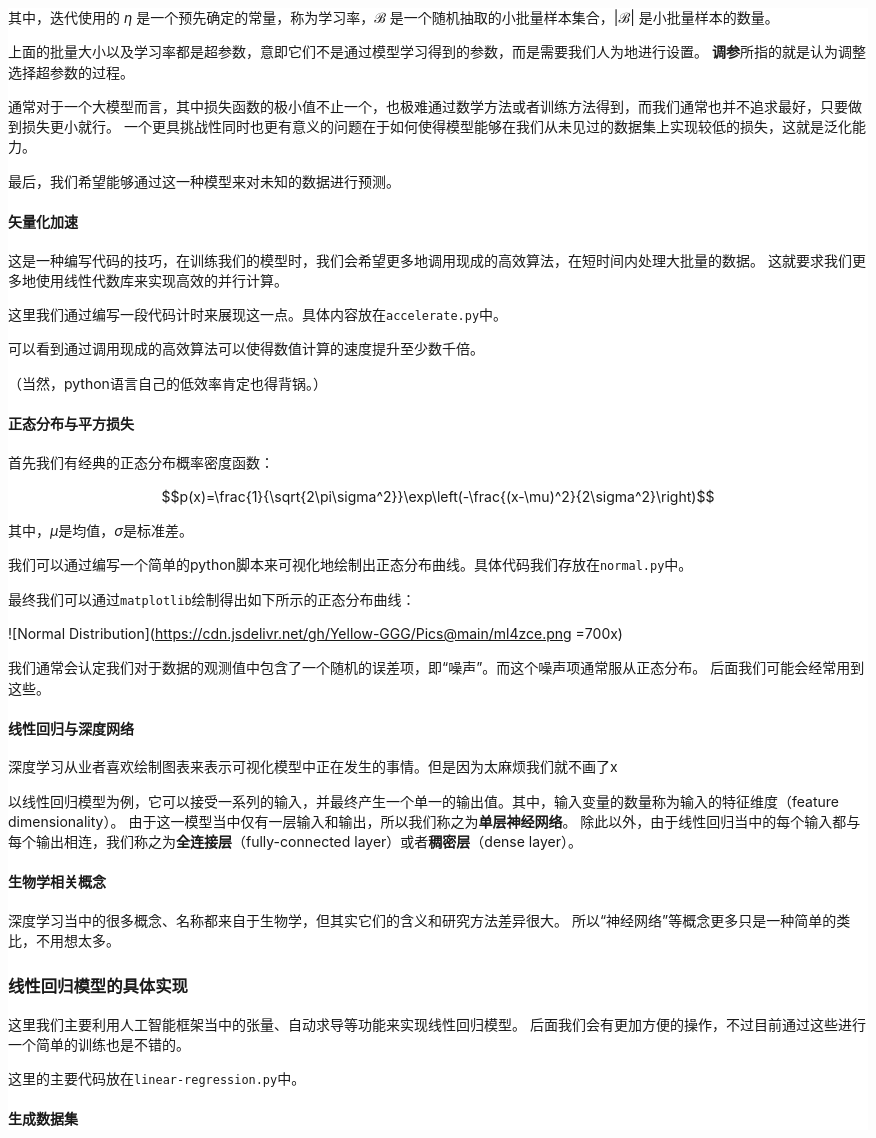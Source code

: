 其中，迭代使用的 $\eta$ 是一个预先确定的常量，称为学习率，$\mathcal B$ 是一个随机抽取的小批量样本集合，$|\mathcal B|$ 是小批量样本的数量。

上面的批量大小以及学习率都是超参数，意即它们不是通过模型学习得到的参数，而是需要我们人为地进行设置。
**调参**所指的就是认为调整选择超参数的过程。

通常对于一个大模型而言，其中损失函数的极小值不止一个，也极难通过数学方法或者训练方法得到，而我们通常也并不追求最好，只要做到损失更小就行。
一个更具挑战性同时也更有意义的问题在于如何使得模型能够在我们从未见过的数据集上实现较低的损失，这就是泛化能力。

最后，我们希望能够通过这一种模型来对未知的数据进行预测。

#### 矢量化加速

这是一种编写代码的技巧，在训练我们的模型时，我们会希望更多地调用现成的高效算法，在短时间内处理大批量的数据。
这就要求我们更多地使用线性代数库来实现高效的并行计算。

这里我们通过编写一段代码计时来展现这一点。具体内容放在`accelerate.py`中。

可以看到通过调用现成的高效算法可以使得数值计算的速度提升至少数千倍。

（当然，python语言自己的低效率肯定也得背锅。）

#### 正态分布与平方损失

首先我们有经典的正态分布概率密度函数：

$$p(x)=\frac{1}{\sqrt{2\pi\sigma^2}}\exp\left(-\frac{(x-\mu)^2}{2\sigma^2}\right)$$

其中，$\mu$是均值，$\sigma$是标准差。

我们可以通过编写一个简单的python脚本来可视化地绘制出正态分布曲线。具体代码我们存放在`normal.py`中。

最终我们可以通过`matplotlib`绘制得出如下所示的正态分布曲线：

![Normal Distribution](https://cdn.jsdelivr.net/gh/Yellow-GGG/Pics@main/ml4zce.png =700x)

我们通常会认定我们对于数据的观测值中包含了一个随机的误差项，即“噪声”。而这个噪声项通常服从正态分布。
后面我们可能会经常用到这些。

#### 线性回归与深度网络

深度学习从业者喜欢绘制图表来表示可视化模型中正在发生的事情。但是因为太麻烦我们就不画了x

以线性回归模型为例，它可以接受一系列的输入，并最终产生一个单一的输出值。其中，输入变量的数量称为输入的特征维度（feature dimensionality）。
由于这一模型当中仅有一层输入和输出，所以我们称之为**单层神经网络**。
除此以外，由于线性回归当中的每个输入都与每个输出相连，我们称之为**全连接层**（fully-connected layer）或者**稠密层**（dense layer）。

#### 生物学相关概念

深度学习当中的很多概念、名称都来自于生物学，但其实它们的含义和研究方法差异很大。
所以“神经网络”等概念更多只是一种简单的类比，不用想太多。

### 线性回归模型的具体实现

这里我们主要利用人工智能框架当中的张量、自动求导等功能来实现线性回归模型。
后面我们会有更加方便的操作，不过目前通过这些进行一个简单的训练也是不错的。

这里的主要代码放在`linear-regression.py`中。

#### 生成数据集
